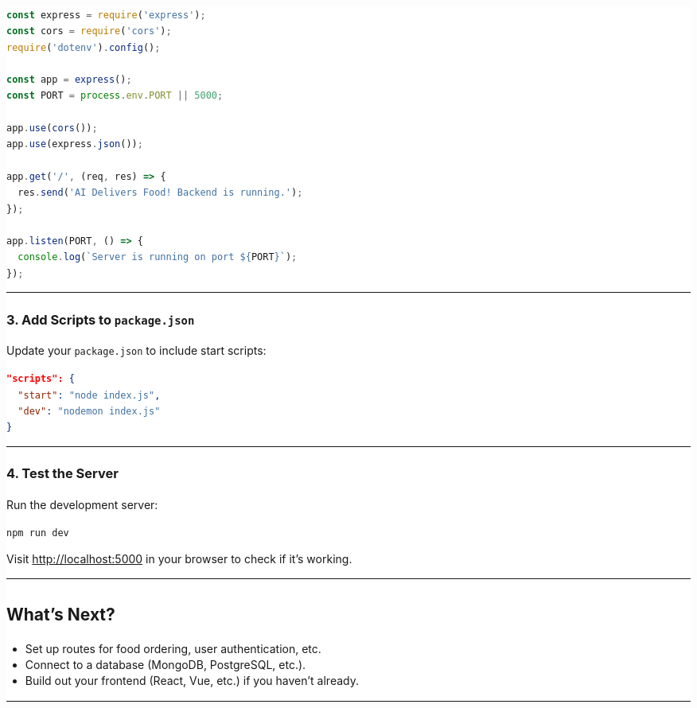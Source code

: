 ```js
const express = require('express');
const cors = require('cors');
require('dotenv').config();

const app = express();
const PORT = process.env.PORT || 5000;

app.use(cors());
app.use(express.json());

app.get('/', (req, res) => {
  res.send('AI Delivers Food! Backend is running.');
});

app.listen(PORT, () => {
  console.log(`Server is running on port ${PORT}`);
});
```

---

### 3. Add Scripts to `package.json`

Update your `package.json` to include start scripts:

```json
"scripts": {
  "start": "node index.js",
  "dev": "nodemon index.js"
}
```

---

### 4. Test the Server

Run the development server:

```bash
npm run dev
```

Visit [http://localhost:5000](http://localhost:5000) in your browser to check if it’s working.

---

## What’s Next?

- Set up routes for food ordering, user authentication, etc.
- Connect to a database (MongoDB, PostgreSQL, etc.).
- Build out your frontend (React, Vue, etc.) if you haven’t already.

---
